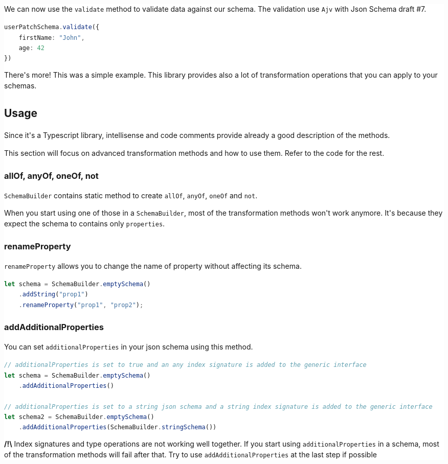 We can now use the ```validate``` method to validate data against our schema. The validation use ```Ajv``` with Json Schema draft #7.

```typescript
userPatchSchema.validate({
    firstName: "John",
    age: 42
})
```

There's more! This was a simple example. This library provides also a lot of transformation operations that you can apply to your schemas.


## Usage

Since it's a Typescript library, intellisense and code comments provide already a good description of the methods.

This section will focus on advanced transformation methods and how to use them. Refer to the code for the rest.

### allOf, anyOf, oneOf, not

```SchemaBuilder``` contains static method to create ```allOf```, ```anyOf```, ```oneOf``` and ```not```.

When you start using one of those in a ```SchemaBuilder```, most of the transformation methods won't work anymore. It's because they expect the schema to contains only ```properties```.

### renameProperty

```renameProperty``` allows you to change the name of property without affecting its schema.

```typescript
let schema = SchemaBuilder.emptySchema()
    .addString("prop1")
    .renameProperty("prop1", "prop2");
```

### addAdditionalProperties

You can set ```additionalProperties``` in your json schema using this method.

```typescript
// additionalProperties is set to true and an any index signature is added to the generic interface
let schema = SchemaBuilder.emptySchema()
    .addAdditionalProperties()

// additionalProperties is set to a string json schema and a string index signature is added to the generic interface
let schema2 = SchemaBuilder.emptySchema()
    .addAdditionalProperties(SchemaBuilder.stringSchema())
```

__/!\\__ Index signatures and type operations are not working well together. If you start using ```additionalProperties``` in a schema, most of the transformation methods will fail after that. Try to use ```addAdditionalProperties``` at the last step if possible
